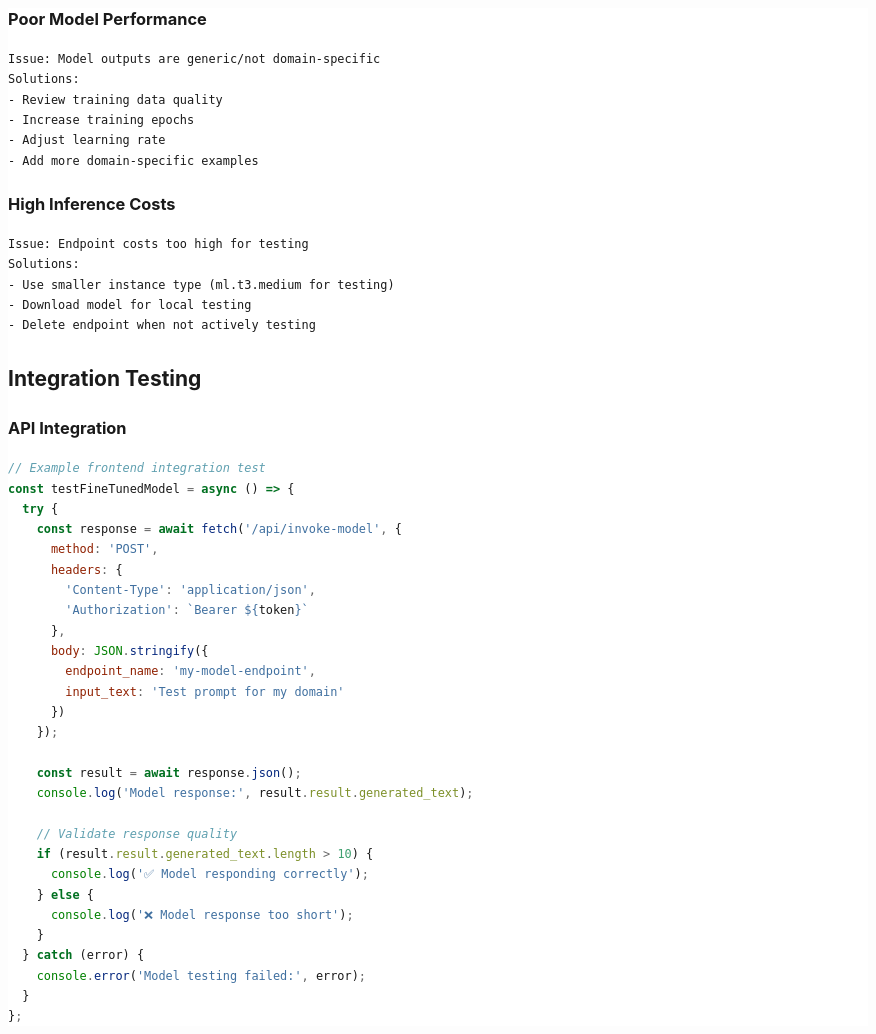 ### **Poor Model Performance**
```
Issue: Model outputs are generic/not domain-specific
Solutions:
- Review training data quality
- Increase training epochs
- Adjust learning rate
- Add more domain-specific examples
```

### **High Inference Costs**
```
Issue: Endpoint costs too high for testing
Solutions:
- Use smaller instance type (ml.t3.medium for testing)
- Download model for local testing
- Delete endpoint when not actively testing
```

## Integration Testing

### **API Integration**
```javascript
// Example frontend integration test
const testFineTunedModel = async () => {
  try {
    const response = await fetch('/api/invoke-model', {
      method: 'POST',
      headers: {
        'Content-Type': 'application/json',
        'Authorization': `Bearer ${token}`
      },
      body: JSON.stringify({
        endpoint_name: 'my-model-endpoint',
        input_text: 'Test prompt for my domain'
      })
    });
    
    const result = await response.json();
    console.log('Model response:', result.result.generated_text);
    
    // Validate response quality
    if (result.result.generated_text.length > 10) {
      console.log('✅ Model responding correctly');
    } else {
      console.log('❌ Model response too short');
    }
  } catch (error) {
    console.error('Model testing failed:', error);
  }
};
```
